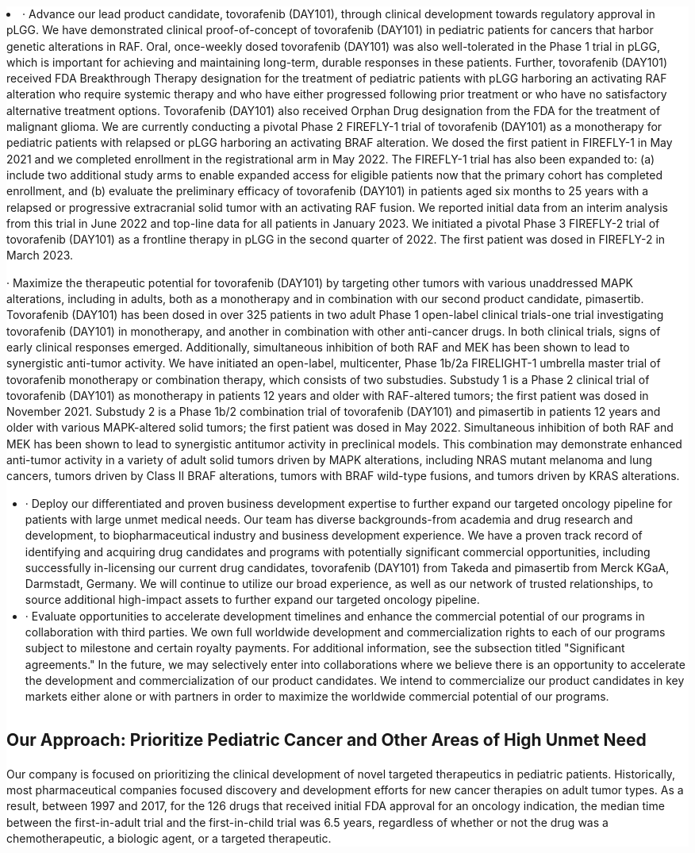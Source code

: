 <li>· Advance our lead product candidate, tovorafenib (DAY101), through clinical development towards regulatory approval in pLGG. We have demonstrated clinical proof-of-concept of tovorafenib (DAY101) in pediatric patients for cancers that harbor genetic alterations in RAF. Oral, once-weekly dosed tovorafenib (DAY101) was also well-tolerated in the Phase 1 trial in pLGG, which is important for achieving and maintaining long-term, durable responses in these patients. Further, tovorafenib (DAY101) received FDA Breakthrough Therapy designation for the treatment of pediatric patients with pLGG harboring an activating RAF alteration who require systemic therapy and who have either progressed following prior treatment or who have no satisfactory alternative treatment options. Tovorafenib (DAY101) also received Orphan Drug designation from the FDA for the treatment of malignant glioma. We are currently conducting a pivotal Phase 2 FIREFLY-1 trial of tovorafenib (DAY101) as a monotherapy for pediatric patients with relapsed or pLGG harboring an activating BRAF alteration. We dosed the first patient in FIREFLY-1 in May 2021 and we completed enrollment in the registrational arm in May 2022. The FIREFLY-1 trial has also been expanded to: (a) include two additional study arms to enable expanded access for eligible patients now that the primary cohort has completed enrollment, and (b) evaluate the preliminary efficacy of tovorafenib (DAY101) in patients aged six months to 25 years with a relapsed or progressive extracranial solid tumor with an activating RAF fusion. We reported initial data from an interim analysis from this trial in June 2022 and top-line data for all patients in January 2023. We initiated a pivotal Phase 3 FIREFLY-2 trial of tovorafenib (DAY101) as a frontline therapy in pLGG in the second quarter of 2022. The first patient was dosed in FIREFLY-2 in March 2023.</li>
</ul>
<p>· Maximize the therapeutic potential for tovorafenib (DAY101) by targeting other tumors with various unaddressed MAPK alterations, including in adults, both as a monotherapy and in combination with our second product candidate, pimasertib. Tovorafenib (DAY101) has been dosed in over 325 patients in two adult Phase 1 open-label clinical trials-one trial investigating tovorafenib (DAY101) in monotherapy, and another in combination with other anti-cancer drugs. In both clinical trials, signs of early clinical responses emerged. Additionally, simultaneous inhibition of both RAF and MEK has been shown to lead to synergistic anti-tumor activity. We have initiated an open-label, multicenter, Phase 1b/2a FIRELIGHT-1 umbrella master trial of tovorafenib monotherapy or combination therapy, which consists of two substudies. Substudy 1 is a Phase 2 clinical trial of tovorafenib (DAY101) as monotherapy in patients 12 years and older with RAF-altered tumors; the first patient was dosed in November 2021. Substudy 2 is a Phase 1b/2 combination trial of tovorafenib (DAY101) and pimasertib in patients 12 years and older with various MAPK-altered solid tumors; the first patient was dosed in May 2022. Simultaneous inhibition of both RAF and MEK has been shown to lead to synergistic antitumor activity in preclinical models. This combination may demonstrate enhanced anti-tumor activity in a variety of adult solid tumors driven by MAPK alterations, including NRAS mutant melanoma and lung cancers, tumors driven by Class II BRAF alterations, tumors with BRAF wild-type fusions, and tumors driven by KRAS alterations.</p>
<ul>
<li>· Deploy our differentiated and proven business development expertise to further expand our targeted oncology pipeline for patients with large unmet medical needs. Our team has diverse backgrounds-from academia and drug research and development, to biopharmaceutical industry and business development experience. We have a proven track record of identifying and acquiring drug candidates and programs with potentially significant commercial opportunities, including successfully in-licensing our current drug candidates, tovorafenib (DAY101) from Takeda and pimasertib from Merck KGaA, Darmstadt, Germany. We will continue to utilize our broad experience, as well as our network of trusted relationships, to source additional high-impact assets to further expand our targeted oncology pipeline.</li>
<li>· Evaluate opportunities to accelerate development timelines and enhance the commercial potential of our programs in collaboration with third parties. We own full worldwide development and commercialization rights to each of our programs subject to milestone and certain royalty payments. For additional information, see the subsection titled "Significant agreements." In the future, we may selectively enter into collaborations where we believe there is an opportunity to accelerate the development and commercialization of our product candidates. We intend to commercialize our product candidates in key markets either alone or with partners in order to maximize the worldwide commercial potential of our programs.</li>
</ul>
<h2>Our Approach: Prioritize Pediatric Cancer and Other Areas of High Unmet Need</h2>
<p>Our company is focused on prioritizing the clinical development of novel targeted therapeutics in pediatric patients. Historically, most pharmaceutical companies focused discovery and development efforts for new cancer therapies on adult tumor types. As a result, between 1997 and 2017, for the 126 drugs that received initial FDA approval for an oncology indication, the median time between the first-in-adult trial and the first-in-child trial was 6.5 years, regardless of whether or not the drug was a chemotherapeutic, a biologic agent, or a targeted therapeutic.</p>